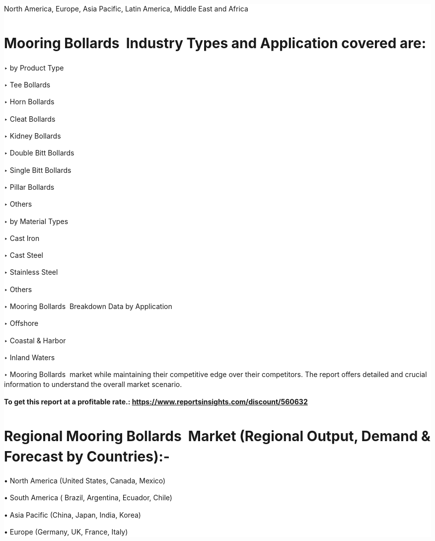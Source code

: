 <td>North America, Europe, Asia Pacific, Latin America, Middle East and Africa</td>
</tr>
</table>

# <strong>Mooring Bollards  Industry Types and Application covered are:</strong>

‣ by Product Type

   ‣     Tee Bollards

   ‣     Horn Bollards

   ‣     Cleat Bollards

   ‣     Kidney Bollards

   ‣     Double Bitt Bollards

   ‣     Single Bitt Bollards

   ‣     Pillar Bollards

   ‣     Others

   ‣ by Material Types

   ‣     Cast Iron

   ‣     Cast Steel

   ‣     Stainless Steel

   ‣     Others

‣ Mooring Bollards  Breakdown Data by Application

   ‣ Offshore

   ‣ Coastal & Harbor

   ‣ Inland Waters

   ‣ Mooring Bollards  market while maintaining their competitive edge over their competitors. The report offers detailed and crucial information to understand the overall market scenario.

<strong>To get this report at a profitable rate.: <a href=https://www.reportsinsights.com/discount/560632>https://www.reportsinsights.com/discount/560632</a></strong></font>

# <strong>Regional Mooring Bollards  Market (Regional Output, Demand &amp; Forecast by Countries):-</strong>

• North America (United States, Canada, Mexico)

• South America ( Brazil, Argentina, Ecuador, Chile)

• Asia Pacific (China, Japan, India, Korea)

• Europe (Germany, UK, France, Italy)
